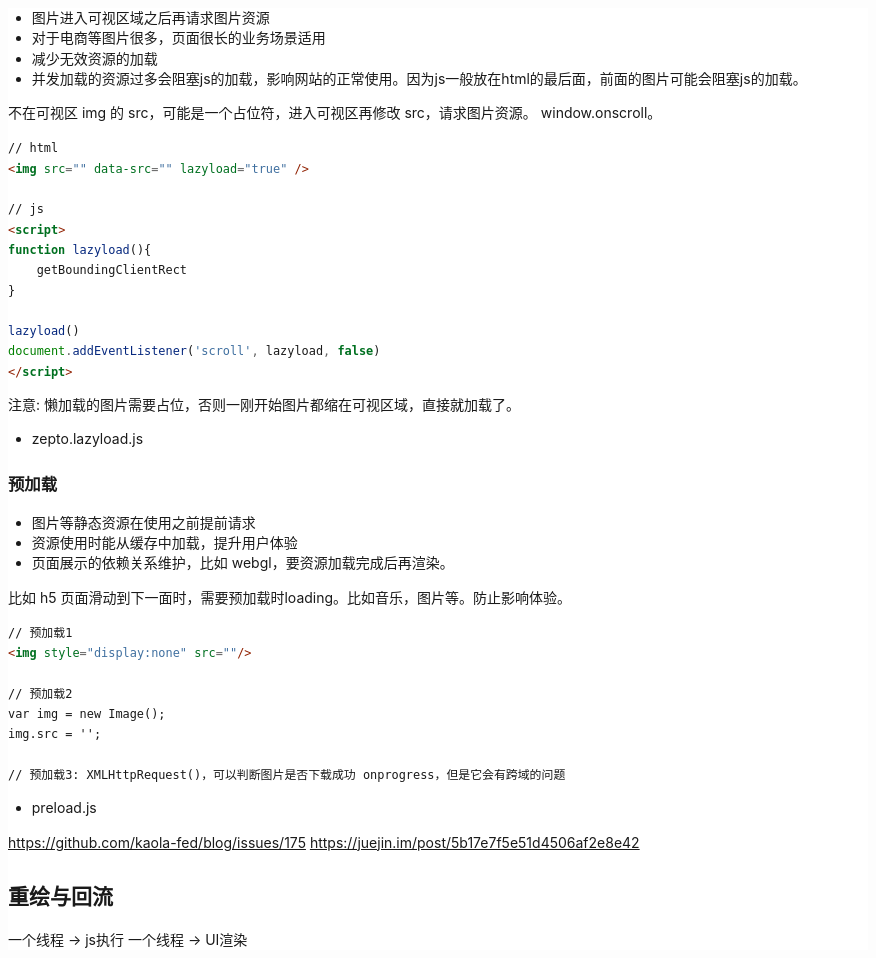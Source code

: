 - 图片进入可视区域之后再请求图片资源 
- 对于电商等图片很多，页面很长的业务场景适用
- 减少无效资源的加载
- 并发加载的资源过多会阻塞js的加载，影响网站的正常使用。因为js一般放在html的最后面，前面的图片可能会阻塞js的加载。

不在可视区 img 的 src，可能是一个占位符，进入可视区再修改 src，请求图片资源。 window.onscroll。

```html
// html
<img src="" data-src="" lazyload="true" />

// js
<script>
function lazyload(){
    getBoundingClientRect
}

lazyload()
document.addEventListener('scroll', lazyload, false)
</script>
```

注意: 懒加载的图片需要占位，否则一刚开始图片都缩在可视区域，直接就加载了。

- zepto.lazyload.js

### 预加载

- 图片等静态资源在使用之前提前请求
- 资源使用时能从缓存中加载，提升用户体验
- 页面展示的依赖关系维护，比如 webgl，要资源加载完成后再渲染。

比如 h5 页面滑动到下一面时，需要预加载时loading。比如音乐，图片等。防止影响体验。

```html
// 预加载1
<img style="display:none" src=""/>

// 预加载2
var img = new Image();
img.src = '';

// 预加载3: XMLHttpRequest()，可以判断图片是否下载成功 onprogress，但是它会有跨域的问题

```

- preload.js

https://github.com/kaola-fed/blog/issues/175
https://juejin.im/post/5b17e7f5e51d4506af2e8e42


## 重绘与回流

一个线程 -> js执行
一个线程 -> UI渲染
